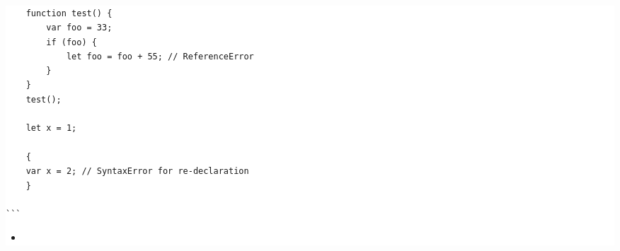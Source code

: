 		function test() {
			var foo = 33;
			if (foo) {
				let foo = foo + 55; // ReferenceError
			}
		}
		test();

		let x = 1;

		{
		var x = 2; // SyntaxError for re-declaration
		}

	```
 *
